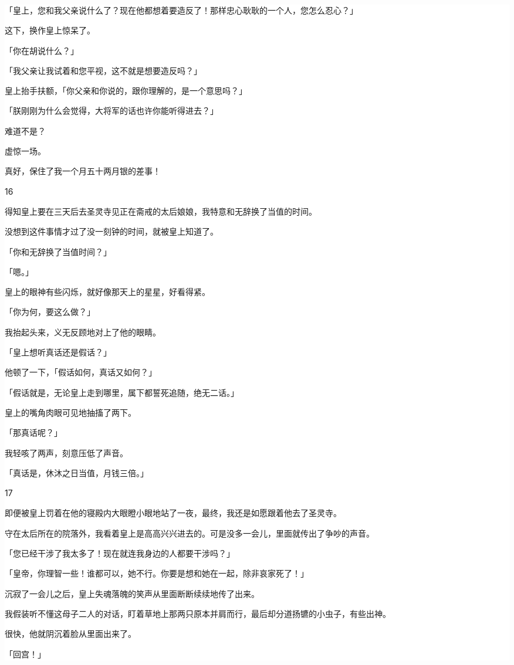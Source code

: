 「皇上，您和我父亲说什么了？现在他都想着要造反了！那样忠心耿耿的一个人，您怎么忍心？」

这下，换作皇上惊呆了。

「你在胡说什么？」

「我父亲让我试着和您平视，这不就是想要造反吗？」

皇上抬手扶额，「你父亲和你说的，跟你理解的，是一个意思吗？」

「朕刚刚为什么会觉得，大将军的话也许你能听得进去？」

难道不是？

虚惊一场。

真好，保住了我一个月五十两月银的差事！

16

得知皇上要在三天后去圣灵寺见正在斋戒的太后娘娘，我特意和无辞换了当值的时间。

没想到这件事情才过了没一刻钟的时间，就被皇上知道了。

「你和无辞换了当值时间？」

「嗯。」

皇上的眼神有些闪烁，就好像那天上的星星，好看得紧。

「你为何，要这么做？」

我抬起头来，义无反顾地对上了他的眼睛。

「皇上想听真话还是假话？」

他顿了一下，「假话如何，真话又如何？」

「假话就是，无论皇上走到哪里，属下都誓死追随，绝无二话。」

皇上的嘴角肉眼可见地抽搐了两下。

「那真话呢？」

我轻咳了两声，刻意压低了声音。

「真话是，休沐之日当值，月钱三倍。」

17

即便被皇上罚着在他的寝殿内大眼瞪小眼地站了一夜，最终，我还是如愿跟着他去了圣灵寺。

守在太后所在的院落外，我看着皇上是高高兴兴进去的。可是没多一会儿，里面就传出了争吵的声音。

「您已经干涉了我太多了！现在就连我身边的人都要干涉吗？」

「皇帝，你理智一些！谁都可以，她不行。你要是想和她在一起，除非哀家死了！」

沉寂了一会儿之后，皇上失魂落魄的笑声从里面断断续续地传了出来。

我假装听不懂这母子二人的对话，盯着草地上那两只原本并肩而行，最后却分道扬镳的小虫子，有些出神。

很快，他就阴沉着脸从里面出来了。

「回宫！」
